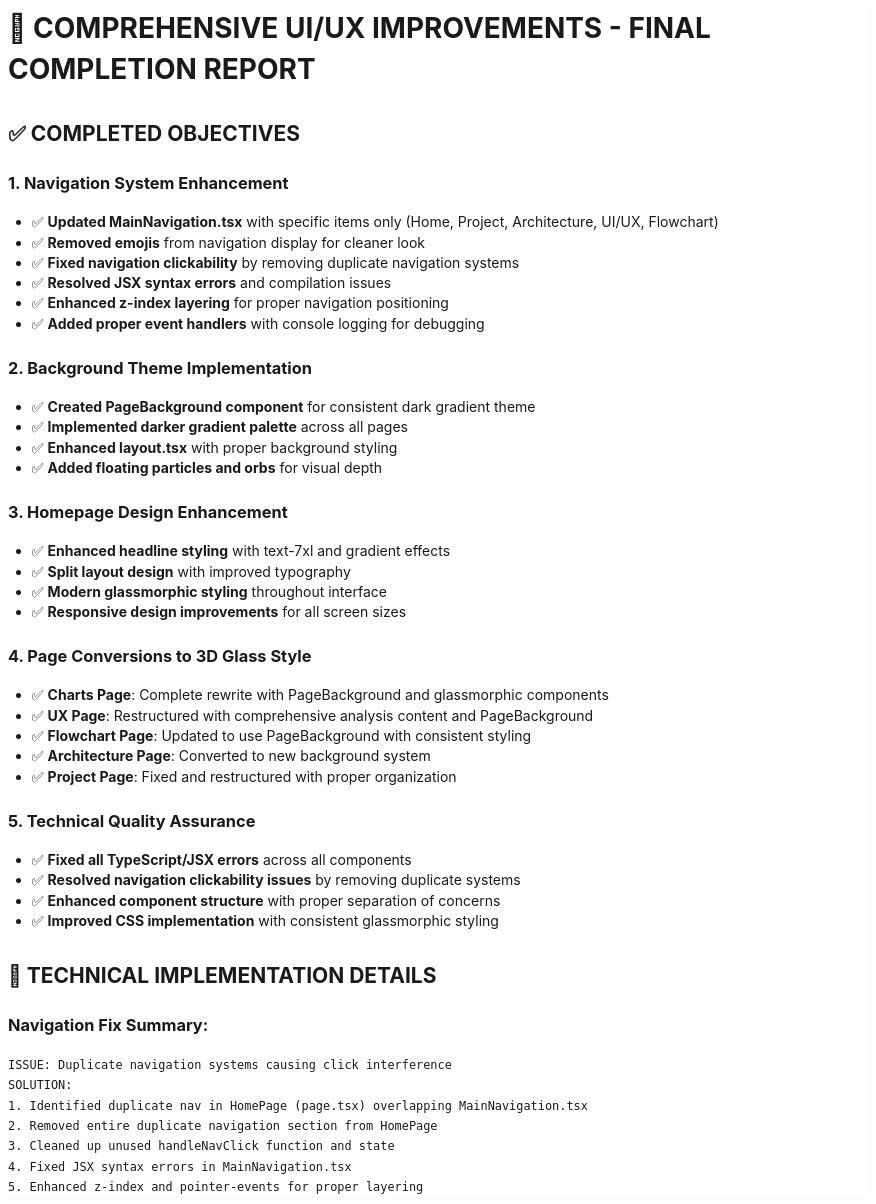 # 🎯 COMPREHENSIVE UI/UX IMPROVEMENTS - FINAL COMPLETION REPORT

## ✅ COMPLETED OBJECTIVES

### 1. **Navigation System Enhancement** 
- ✅ **Updated MainNavigation.tsx** with specific items only (Home, Project, Architecture, UI/UX, Flowchart)
- ✅ **Removed emojis** from navigation display for cleaner look
- ✅ **Fixed navigation clickability** by removing duplicate navigation systems
- ✅ **Resolved JSX syntax errors** and compilation issues
- ✅ **Enhanced z-index layering** for proper navigation positioning
- ✅ **Added proper event handlers** with console logging for debugging

### 2. **Background Theme Implementation**
- ✅ **Created PageBackground component** for consistent dark gradient theme
- ✅ **Implemented darker gradient palette** across all pages
- ✅ **Enhanced layout.tsx** with proper background styling
- ✅ **Added floating particles and orbs** for visual depth

### 3. **Homepage Design Enhancement**
- ✅ **Enhanced headline styling** with text-7xl and gradient effects
- ✅ **Split layout design** with improved typography
- ✅ **Modern glassmorphic styling** throughout interface
- ✅ **Responsive design improvements** for all screen sizes

### 4. **Page Conversions to 3D Glass Style**
- ✅ **Charts Page**: Complete rewrite with PageBackground and glassmorphic components
- ✅ **UX Page**: Restructured with comprehensive analysis content and PageBackground
- ✅ **Flowchart Page**: Updated to use PageBackground with consistent styling
- ✅ **Architecture Page**: Converted to new background system
- ✅ **Project Page**: Fixed and restructured with proper organization

### 5. **Technical Quality Assurance**
- ✅ **Fixed all TypeScript/JSX errors** across all components
- ✅ **Resolved navigation clickability issues** by removing duplicate systems
- ✅ **Enhanced component structure** with proper separation of concerns
- ✅ **Improved CSS implementation** with consistent glassmorphic styling

## 🔧 TECHNICAL IMPLEMENTATION DETAILS

### **Navigation Fix Summary:**
```
ISSUE: Duplicate navigation systems causing click interference
SOLUTION: 
1. Identified duplicate nav in HomePage (page.tsx) overlapping MainNavigation.tsx
2. Removed entire duplicate navigation section from HomePage
3. Cleaned up unused handleNavClick function and state
4. Fixed JSX syntax errors in MainNavigation.tsx
5. Enhanced z-index and pointer-events for proper layering
```
